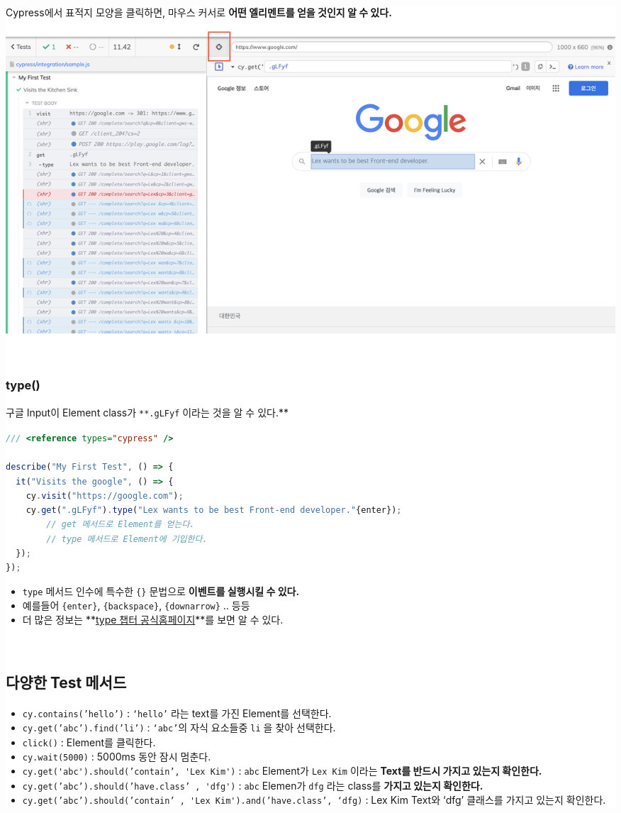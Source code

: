 Cypress에서 표적지 모양을 클릭하면, 마우스 커서로 **어떤 엘리멘트를 얻을 것인지 알 수 있다.**

![Cypress](<../Images/Cypress/Cypress-2-3.png>)

<br>

### type()

구글 Input이 Element class가 `**.gLFyf` 이라는 것을 알 수 있다.\*\*

```jsx
/// <reference types="cypress" />

describe("My First Test", () => {
  it("Visits the google", () => {
    cy.visit("https://google.com");
    cy.get(".gLFyf").type("Lex wants to be best Front-end developer."{enter});
		// get 메서드로 Element를 얻는다.
		// type 메서드로 Element에 기입한다.
  });
});
```

- `type` 메서드 인수에 특수한 `{}` 문법으로 **이벤트를 실행시킬 수 있다.**
- 예를들어 `{enter}`, `{backspace}`, `{downarrow}` .. 등등
- 더 많은 정보는 **[type 챕터 공식홈페이지](https://docs.cypress.io/api/commands/type#Arguments)**를 보면 알 수 있다.

<br>

## 다양한 Test 메서드

- `cy.contains(’hello’)` : `‘hello’` 라는 text를 가진 Element를 선택한다.
- `cy.get(’abc’).find(’li’)` : `‘abc’`의 자식 요소들중 `li` 을 찾아 선택한다.
- `click()` : Element를 클릭한다.
- `cy.wait(5000)` : 5000ms 동안 잠시 멈춘다.
- `cy.get('abc').should(’contain’, 'Lex Kim')` : `abc` Element가 `Lex Kim` 이라는 **Text를 반드시 가지고 있는지 확인한다.**
- `cy.get(’abc’).should(’have.class’ , 'dfg')` : `abc` Elemen가 `dfg` 라는 class를 **가지고 있는지 확인한다.**
- `cy.get(’abc’).should(’contain’ , 'Lex Kim').and(’have.class’, ‘dfg)` : Lex Kim Text와 ‘dfg’ 클래스를 가지고 있는지 확인한다.
